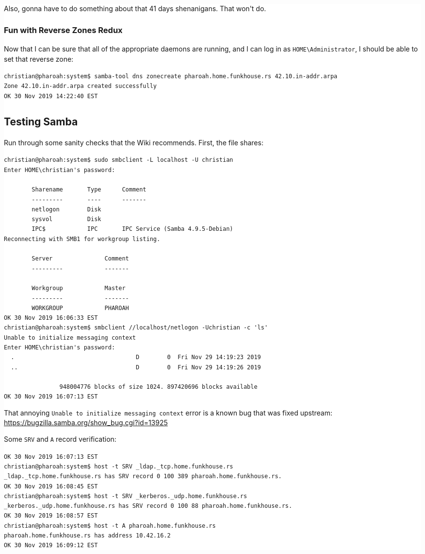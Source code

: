 Also, gonna have to do something about that 41 days shenanigans. That won't do.

### Fun with Reverse Zones Redux

Now that I can be sure that all of the appropriate daemons are running, and I
can log in as `HOME\Administrator`, I should be able to set that reverse zone:

```console
christian@pharoah:system$ samba-tool dns zonecreate pharoah.home.funkhouse.rs 42.10.in-addr.arpa
Zone 42.10.in-addr.arpa created successfully
OK 30 Nov 2019 14:22:40 EST
```

## Testing Samba

Run through some sanity checks that the Wiki recommends. First, the file shares:

```console
christian@pharoah:system$ sudo smbclient -L localhost -U christian
Enter HOME\christian's password: 

        Sharename       Type      Comment
        ---------       ----      -------
        netlogon        Disk      
        sysvol          Disk      
        IPC$            IPC       IPC Service (Samba 4.9.5-Debian)
Reconnecting with SMB1 for workgroup listing.

        Server               Comment
        ---------            -------

        Workgroup            Master
        ---------            -------
        WORKGROUP            PHAROAH
OK 30 Nov 2019 16:06:33 EST
christian@pharoah:system$ smbclient //localhost/netlogon -Uchristian -c 'ls'
Unable to initialize messaging context
Enter HOME\christian's password: 
  .                                   D        0  Fri Nov 29 14:19:23 2019
  ..                                  D        0  Fri Nov 29 14:19:26 2019

                948004776 blocks of size 1024. 897420696 blocks available
OK 30 Nov 2019 16:07:13 EST
```

That annoying `Unable to initialize messaging context` error is a known bug that
was fixed upstream: https://bugzilla.samba.org/show_bug.cgi?id=13925

Some `SRV` and `A` record verification:

```console
OK 30 Nov 2019 16:07:13 EST
christian@pharoah:system$ host -t SRV _ldap._tcp.home.funkhouse.rs
_ldap._tcp.home.funkhouse.rs has SRV record 0 100 389 pharoah.home.funkhouse.rs.
OK 30 Nov 2019 16:08:45 EST
christian@pharoah:system$ host -t SRV _kerberos._udp.home.funkhouse.rs
_kerberos._udp.home.funkhouse.rs has SRV record 0 100 88 pharoah.home.funkhouse.rs.
OK 30 Nov 2019 16:08:57 EST
christian@pharoah:system$ host -t A pharoah.home.funkhouse.rs
pharoah.home.funkhouse.rs has address 10.42.16.2
OK 30 Nov 2019 16:09:12 EST
```
